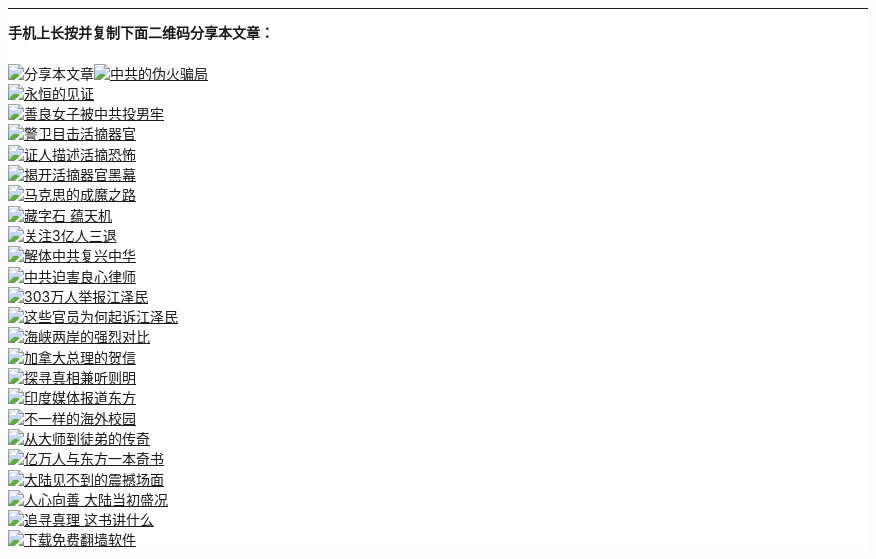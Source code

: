 <hr>    <strong>手机上长按并复制下面二维码分享本文章：</strong><br><br><img src="https://chart.apis.google.com/chart?cht=qr&chs=240x240&choe=UTF-8&chld=M|2&chl=/gb/7/1/4/n1579179.md%231" title="分享本文章"></td><td valign=TOP><a href="/gb/16/1/21/n4622075.md?dfh#1" target="_blank"><img src="https://raw.githubusercontent.com/mvcdye373/djy/master/gb/300/wei-f1.jpg" title="中共的伪火骗局"  alt="中共的伪火骗局"></a><br><a href="https://github.com/mvcdye373/www/blob/master/README.md?dfh#9" target="_blank"><img src="https://raw.githubusercontent.com/mvcdye373/djy/master/gb/300/yong-h.jpg" title="永恒的见证"  alt="永恒的见证"></a><br><a href="/gb/13/9/29/n3974789.md?dfh#1" target="_blank"><img src="https://raw.githubusercontent.com/mvcdye373/djy/master/gb/300/shang-lnz.jpg" title="善良女子被中共投男牢"  alt="善良女子被中共投男牢"></a><br><a href="/gb/16/3/16/n4663449.md?dfh#1" target="_blank"><img src="https://raw.githubusercontent.com/mvcdye373/djy/master/gb/300/huo-z3.jpg" title="警卫目击活摘器官"  alt="警卫目击活摘器官"></a><br><a href="/gb/16/8/7/n8177641.md?dfh#1" target="_blank"><img src="https://raw.githubusercontent.com/mvcdye373/djy/master/gb/300/huo-z4.jpg" title="证人描述活摘恐怖"  alt="证人描述活摘恐怖"></a><br><a href="/gb/10/4/19/n2881569.md?dfh#1" target="_blank"><img src="https://raw.githubusercontent.com/mvcdye373/djy/master/gb/300/huo-z1.jpg" title="揭开活摘器官黑幕"  alt="揭开活摘器官黑幕"></a><br><a href="/gb/10/11/7/n3077476.md?dfh#1" target="_blank"><img src="https://raw.githubusercontent.com/mvcdye373/djy/master/gb/300/ma-ks.jpg" title="马克思的成魔之路"  alt="马克思的成魔之路"></a><br><a href="/gb/14/6/9/n4173977.md?dfh#1" target="_blank"><img src="https://raw.githubusercontent.com/mvcdye373/djy/master/gb/300/chang-zs.jpg" title="藏字石 蕴天机"  alt="藏字石 蕴天机"></a><br><a href="/gb/18/5/10/n10381511.md?dfh#1" target="_blank"><img src="https://raw.githubusercontent.com/mvcdye373/djy/master/gb/300/st1.jpg" title="关注3亿人三退"  alt="关注3亿人三退"></a><br><a href="/gb/18/3/21/n10237682.md?dfh#1" target="_blank"><img src="https://raw.githubusercontent.com/mvcdye373/djy/master/gb/300/jie-t.jpg" title="解体中共复兴中华"  alt="解体中共复兴中华"></a><br><a href="/gb/9/2/9/n2422991.md?dfh#1" target="_blank"><img src="https://raw.githubusercontent.com/mvcdye373/djy/master/gb/300/gao-zs.jpg" title="中共迫害良心律师"  alt="中共迫害良心律师"></a><br><a href="/gb/18/12/9/n10900044.md?dfh#1" target="_blank"><img src="https://raw.githubusercontent.com/mvcdye373/djy/master/gb/300/sj1.jpg" title="303万人举报江泽民"  alt="303万人举报江泽民"></a><br><a href="/gb/18/8/28/n10672014.md?dfh#1" target="_blank"><img src="https://raw.githubusercontent.com/mvcdye373/djy/master/gb/300/sj2.jpg" title="这些官员为何起诉江泽民"  alt="这些官员为何起诉江泽民"></a><br><a href="/gb/8/12/18/n2367165.md?dfh#1" target="_blank"><img src="https://raw.githubusercontent.com/mvcdye373/djy/master/gb/300/liangan.jpg" title="海峡两岸的强烈对比"  alt="海峡两岸的强烈对比"></a><br><a href="/gb/15/12/10/n4593139.md?dfh#1" target="_blank"><img src="https://raw.githubusercontent.com/mvcdye373/djy/master/gb/300/jia-ndzl.jpg" title="加拿大总理的贺信"  alt="加拿大总理的贺信"></a><br><a href="/gb/11/6/17/n3289382.md?dfh#1" target="_blank"><img src="https://raw.githubusercontent.com/mvcdye373/djy/master/gb/300/xiao-wd.jpg" title="探寻真相兼听则明"  alt="探寻真相兼听则明"></a><br><a href="/gb/18/10/27/n10812623.md?dfh#1" target="_blank"><img src="https://raw.githubusercontent.com/mvcdye373/djy/master/gb/300/yindu.jpg" title="印度媒体报道东方"  alt="印度媒体报道东方"></a><br><a href="/gb/18/6/9/n10469652.md?dfh#1" target="_blank"><img src="https://raw.githubusercontent.com/mvcdye373/djy/master/gb/300/xie-j.jpg" title="不一样的海外校园"  alt="不一样的海外校园"></a><br><a href="/gb/7/4/5/n1669415.md?dfh#1" target="_blank"><img src="https://raw.githubusercontent.com/mvcdye373/djy/master/gb/300/li-up.jpg" title="从大师到徒弟的传奇"  alt="从大师到徒弟的传奇"></a><br><a href="/gb/17/5/26/n9191512.md?dfh#1" target="_blank"><img src="https://raw.githubusercontent.com/mvcdye373/djy/master/gb/300/zfl2.jpg" title="亿万人与东方一本奇书"  alt="亿万人与东方一本奇书"></a><br><a href="/gb/13/11/27/n4020290.md?dfh#1" target="_blank"><img src="https://raw.githubusercontent.com/mvcdye373/djy/master/gb/300/zhen-h.jpg" title="大陆见不到的震撼场面"  alt="大陆见不到的震撼场面"></a><br><a href="/gb/15/7/17/n4482910.md?dfh#1" target="_blank"><img src="https://raw.githubusercontent.com/mvcdye373/djy/master/gb/300/dalu-sk.jpg" title="人心向善 大陆当初盛况"  alt="人心向善 大陆当初盛况"></a><br><a href="/gb/19/1/5/n10955468.md?dfh#1" target="_blank"><img src="https://raw.githubusercontent.com/mvcdye373/djy/master/gb/300/zfl1.jpg" title="追寻真理 这书讲什么"  alt="追寻真理 这书讲什么"></a><br><a href="https://github.com/bannedbook/fanqiang/wiki" target="_blank"><img src="https://raw.githubusercontent.com/mvcdye373/djy/master/gb/300/fq1.jpg" title="下载免费翻墙软件"  alt="下载免费翻墙软件"></a><br></td></tr></table>